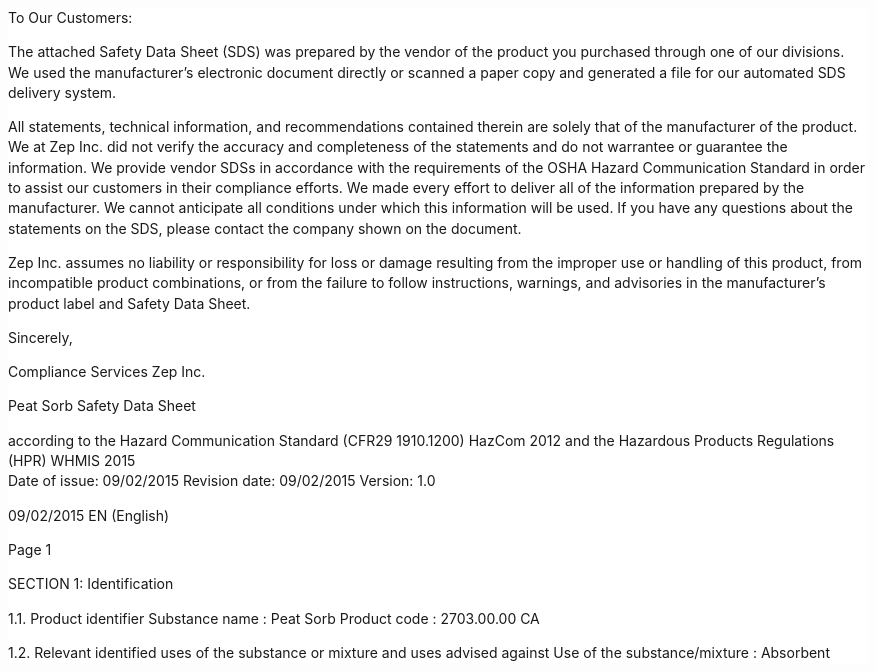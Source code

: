  
 
 
 
 
 
 
 
 
 
 
To Our Customers: 
 
The attached Safety Data Sheet (SDS) was prepared by the vendor of the product you purchased 
through one of our divisions. We used the manufacturer’s electronic document directly or 
scanned a paper copy and generated a file for our automated SDS delivery system. 
 
All statements, technical information, and recommendations contained therein are solely that of 
the manufacturer of the product. We at Zep Inc. did not verify the accuracy and completeness of 
the statements and do not warrantee or guarantee the information. We provide vendor SDSs in 
accordance with the requirements of the OSHA Hazard Communication Standard in order to 
assist our customers in their compliance efforts. We made every effort to deliver all of the 
information prepared by the manufacturer. We cannot anticipate all conditions under which this 
information will be used. If you have any questions about the statements on the SDS, please 
contact the company shown on the document. 
 
Zep Inc. assumes no liability or responsibility for loss or damage resulting from the improper use 
or handling of this product, from incompatible product combinations, or from the failure to 
follow instructions, warnings, and advisories in the manufacturer’s product label and Safety Data 
Sheet. 
 
Sincerely, 
 
Compliance Services 
Zep Inc. 
 
Peat Sorb 
Safety Data Sheet  
 
according to the Hazard Communication Standard (CFR29 1910.1200) HazCom 2012 and the Hazardous Products 
Regulations (HPR) WHMIS 2015  
Date of issue: 09/02/2015 
Revision date: 09/02/2015 
Version: 1.0 
 
09/02/2015 
EN (English) 
 
Page 1 
 
SECTION 1: Identification  
 
1.1. 
Product identifier 
Substance name 
: Peat Sorb 
Product code 
: 2703.00.00 CA 
 
1.2. 
Relevant identified uses of the substance or mixture and uses advised against 
Use of the substance/mixture 
: Absorbent 
 
